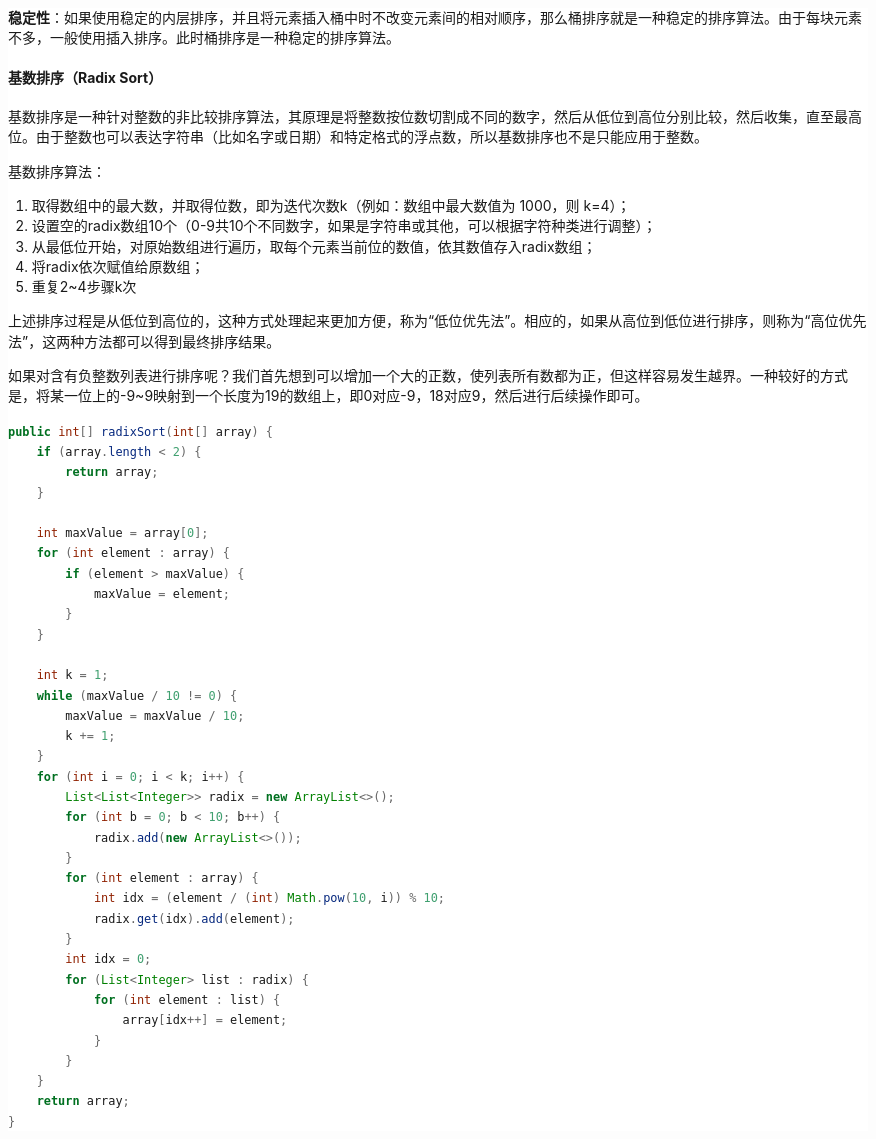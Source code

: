 **稳定性**：如果使用稳定的内层排序，并且将元素插入桶中时不改变元素间的相对顺序，那么桶排序就是一种稳定的排序算法。由于每块元素不多，一般使用插入排序。此时桶排序是一种稳定的排序算法。

#### 基数排序（Radix Sort）

基数排序是一种针对整数的非比较排序算法，其原理是将整数按位数切割成不同的数字，然后从低位到高位分别比较，然后收集，直至最高位。由于整数也可以表达字符串（比如名字或日期）和特定格式的浮点数，所以基数排序也不是只能应用于整数。

基数排序算法：
1. 取得数组中的最大数，并取得位数，即为迭代次数k（例如：数组中最大数值为 1000，则 k=4）；
2. 设置空的radix数组10个（0-9共10个不同数字，如果是字符串或其他，可以根据字符种类进行调整）；
3. 从最低位开始，对原始数组进行遍历，取每个元素当前位的数值，依其数值存入radix数组；
4. 将radix依次赋值给原数组；
5. 重复2~4步骤k次

上述排序过程是从低位到高位的，这种方式处理起来更加方便，称为“低位优先法”。相应的，如果从高位到低位进行排序，则称为“高位优先法”，这两种方法都可以得到最终排序结果。

如果对含有负整数列表进行排序呢？我们首先想到可以增加一个大的正数，使列表所有数都为正，但这样容易发生越界。一种较好的方式是，将某一位上的-9~9映射到一个长度为19的数组上，即0对应-9，18对应9，然后进行后续操作即可。

```java
public int[] radixSort(int[] array) {
    if (array.length < 2) {
        return array;
    }

    int maxValue = array[0];
    for (int element : array) {
        if (element > maxValue) {
            maxValue = element;
        }
    }

    int k = 1;
    while (maxValue / 10 != 0) {
        maxValue = maxValue / 10;
        k += 1;
    }
    for (int i = 0; i < k; i++) {
        List<List<Integer>> radix = new ArrayList<>();
        for (int b = 0; b < 10; b++) {
            radix.add(new ArrayList<>());
        }
        for (int element : array) {
            int idx = (element / (int) Math.pow(10, i)) % 10;
            radix.get(idx).add(element);
        }
        int idx = 0;
        for (List<Integer> list : radix) {
            for (int element : list) {
                array[idx++] = element;
            }
        }
    }
    return array;
}
```
